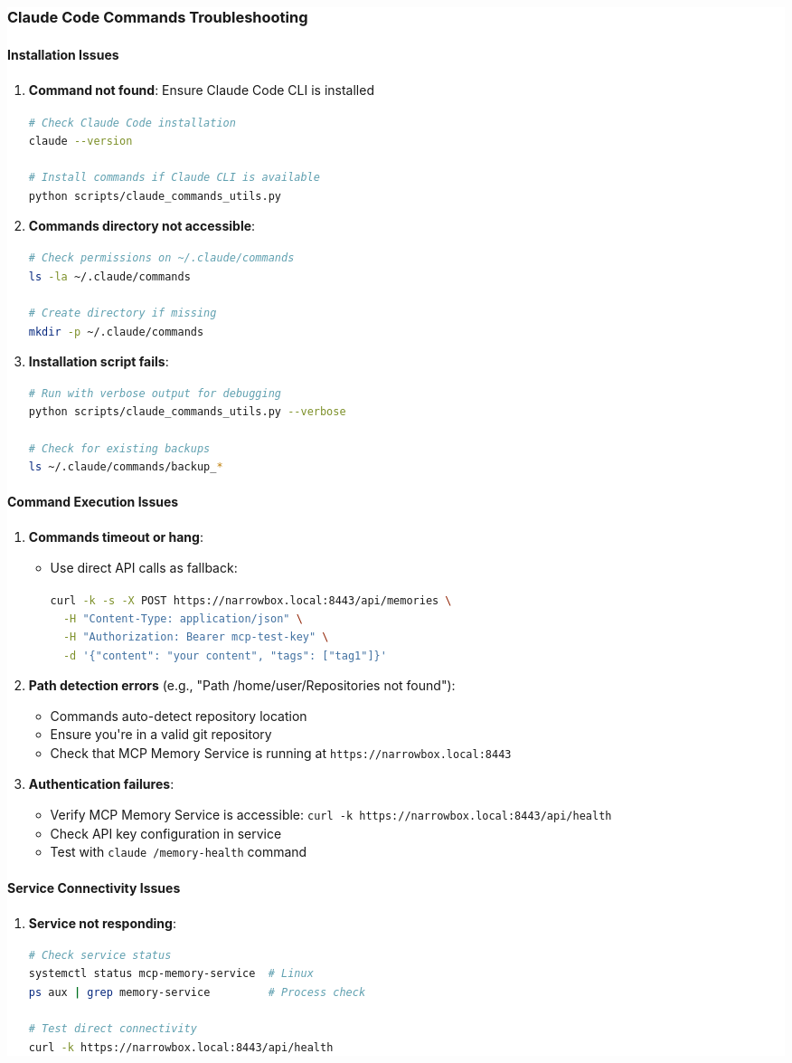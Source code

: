 ### Claude Code Commands Troubleshooting

#### Installation Issues
1. **Command not found**: Ensure Claude Code CLI is installed
   ```bash
   # Check Claude Code installation
   claude --version
   
   # Install commands if Claude CLI is available
   python scripts/claude_commands_utils.py
   ```

2. **Commands directory not accessible**:
   ```bash
   # Check permissions on ~/.claude/commands
   ls -la ~/.claude/commands
   
   # Create directory if missing
   mkdir -p ~/.claude/commands
   ```

3. **Installation script fails**:
   ```bash
   # Run with verbose output for debugging
   python scripts/claude_commands_utils.py --verbose
   
   # Check for existing backups
   ls ~/.claude/commands/backup_*
   ```

#### Command Execution Issues
1. **Commands timeout or hang**:
   - Use direct API calls as fallback:
     ```bash
     curl -k -s -X POST https://narrowbox.local:8443/api/memories \
       -H "Content-Type: application/json" \
       -H "Authorization: Bearer mcp-test-key" \
       -d '{"content": "your content", "tags": ["tag1"]}'
     ```

2. **Path detection errors** (e.g., "Path /home/user/Repositories not found"):
   - Commands auto-detect repository location
   - Ensure you're in a valid git repository
   - Check that MCP Memory Service is running at `https://narrowbox.local:8443`

3. **Authentication failures**:
   - Verify MCP Memory Service is accessible: `curl -k https://narrowbox.local:8443/api/health`
   - Check API key configuration in service
   - Test with `claude /memory-health` command

#### Service Connectivity Issues
1. **Service not responding**:
   ```bash
   # Check service status
   systemctl status mcp-memory-service  # Linux
   ps aux | grep memory-service         # Process check
   
   # Test direct connectivity
   curl -k https://narrowbox.local:8443/api/health
   ```
